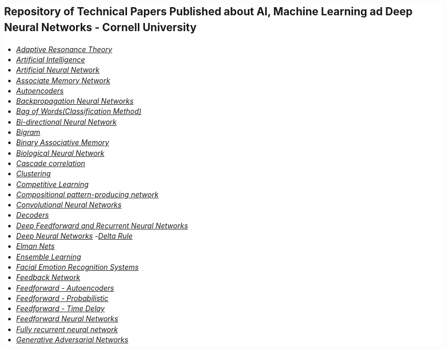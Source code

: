 ## Repository of Technical Papers Published about AI, Machine Learning ad Deep Neural Networks - Cornell University

- [*Adaptive Resonance Theory*](https://arxiv.org/search/?query=%22Adaptive+Resonance+Theory%22&searchtype=all&abstracts=show&order=-announced_date_first&size=200)
- [*Artificial Intelligence*](https://arxiv.org/search/?query=AI&searchtype=all&abstracts=show&order=-announced_date_first&size=200)
- [*Artificial Neural Network*](https://arxiv.org/search/?query=%22Artificial+Neural+Network%22&searchtype=all&abstracts=show&order=-announced_date_first&size=200)
- [*Associate Memory Network*](https://arxiv.org/search/?query=%22Associate+Memory+Network%22&searchtype=all&abstracts=show&order=-announced_date_first&size=200)
- [*Autoencoders*](https://arxiv.org/search/?query=%22Autoencoders%22&searchtype=all&abstracts=show&order=-announced_date_first&size=2050)
- [*Backpropagation Neural Networks*](https://arxiv.org/search/?query=%22Back+Propagation+Neural+Networks%22&searchtype=all&abstracts=show&order=-announced_date_first&size=200)
- [*Bag of Words(Classification Method)*]()
- [*Bi-directional Neural Network*](https://arxiv.org/search/?query=%22Bi-directional+Neural+Network%22&searchtype=all&abstracts=show&order=-announced_date_first&size=50)
- [*Bigram*](https://arxiv.org/search/?query=%22+Bigram%22&searchtype=all&abstracts=show&order=-announced_date_first&size=200)
- [*Binary Associative Memory*](https://arxiv.org/search/?query=%22Binary+Associative+Memory%22&searchtype=all&abstracts=show&order=-announced_date_first&size=200)
- [*Biological Neural Network*](https://arxiv.org/search/?query=%22Biological+Neural+Network%22&searchtype=all&abstracts=show&order=-announced_date_first&size=200)
- [*Cascade correlation*](https://arxiv.org/search/?query=%22Cascade+correlation%22&searchtype=all&abstracts=show&order=-announced_date_first&size=50)
- [*Clustering*](https://arxiv.org/search/?query=%22Clustering%22&searchtype=all&abstracts=show&order=-announced_date_first&size=200)
- [*Competitive Learning*](https://arxiv.org/search/?query=%22Competitive+Learning%22&searchtype=all&abstracts=show&order=-announced_date_first&size=200)
- [*Compositional pattern-producing network*](https://arxiv.org/search/?query=%22Compositional+pattern-producing+network%22&searchtype=all&abstracts=show&order=-announced_date_first&size=50)
- [*Convolutional Neural Networks*](https://arxiv.org/search/?query=%22Convolutional+Neural+Networks%22&searchtype=all&abstracts=show&order=-announced_date_first&size=200)
- [*Decoders*](https://arxiv.org/search/?query=%22Decoders%22&searchtype=all&abstracts=show&order=-announced_date_first&size=200)
- [*Deep Feedforward and Recurrent Neural Networks*](https://arxiv.org/search/?query=%22Deep+Feedforward+and+Recurrent+Neural+Networks%22&searchtype=all&abstracts=show&order=-announced_date_first&size=200)
- [*Deep Neural Networks*](https://arxiv.org/search/?query=Deep+Neural+Networks&searchtype=all&abstracts=show&order=-announced_date_first&size=200)
-[*Delta Rule*](https://arxiv.org/search/?query=%22Delta+Rule%22&searchtype=all&abstracts=show&order=-announced_date_first&size=200)
- [*Elman Nets*](https://arxiv.org/search/?query=Elman+Nets&searchtype=all&abstracts=show&order=-announced_date_first&size=200)
- [*Ensemble Learning*](https://arxiv.org/search/?query=%22Ensemble+Learning%22&searchtype=all&abstracts=show&order=-announced_date_first&size=200)
- [*Facial Emotion Recognition Systems*](https://arxiv.org/search/?query=%22Facial+Emotion+Recognition+Systems%22&searchtype=all&abstracts=show&order=-announced_date_first&size=50)
- [*Feedback Network*](https://arxiv.org/search/?query=%22Feedback+Network%22&searchtype=all&abstracts=show&order=-announced_date_first&size=200)
- [*Feedforward - Autoencoders*](https://arxiv.org/search/?query=%22Autoencoders%22&searchtype=all&abstracts=show&order=-announced_date_first&size=200)
- [*Feedforward - Probabilistic*](https://arxiv.org/search/?query=%22Probabilistic%22&searchtype=all&abstracts=show&order=-announced_date_first&size=200)
- [*Feedforward - Time Delay*](https://arxiv.org/search/?query=%22Time+delay%22&searchtype=all&abstracts=show&order=-announced_date_first&size=200)
- [*Feedforward Neural Networks*](https://arxiv.org/search/?query=%22Feedforward+Neural+Networks%22&searchtype=all&abstracts=show&order=-announced_date_first&size=200)
- [*Fully recurrent neural network*](https://arxiv.org/search/?query=%22fully+recurrent+neural+network%22&searchtype=all&abstracts=show&order=-announced_date_first&size=50)
- [*Generative Adversarial Networks*](https://arxiv.org/search/?query=%22Generative+Adversarial+Networks%22&searchtype=all&abstracts=show&order=-announced_date_first&size=200)